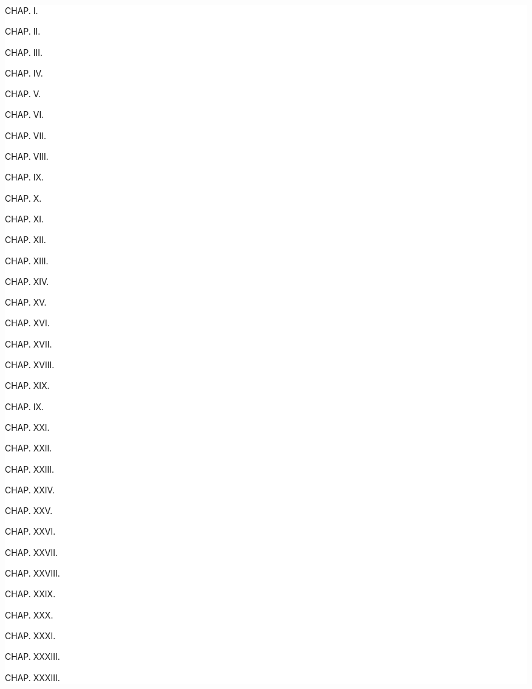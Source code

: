CHAP. I.

CHAP. II.

CHAP. III.

CHAP. IV.

CHAP. V.

CHAP. VI.

CHAP. VII.

CHAP. VIII.

CHAP. IX.

CHAP. X.

CHAP. XI.

CHAP. XII.

CHAP. XIII.

CHAP. XIV.

CHAP. XV.

CHAP. XVI.

CHAP. XVII.

CHAP. XVIII.

CHAP. XIX.

CHAP. IX.

CHAP. XXI.

CHAP. XXII.

CHAP. XXIII.

CHAP. XXIV.

CHAP. XXV.

CHAP. XXVI.

CHAP. XXVII.

CHAP. XXVIII.

CHAP. XXIX.

CHAP. XXX.

CHAP. XXXI.

CHAP. XXXIII.

CHAP. XXXIII.
